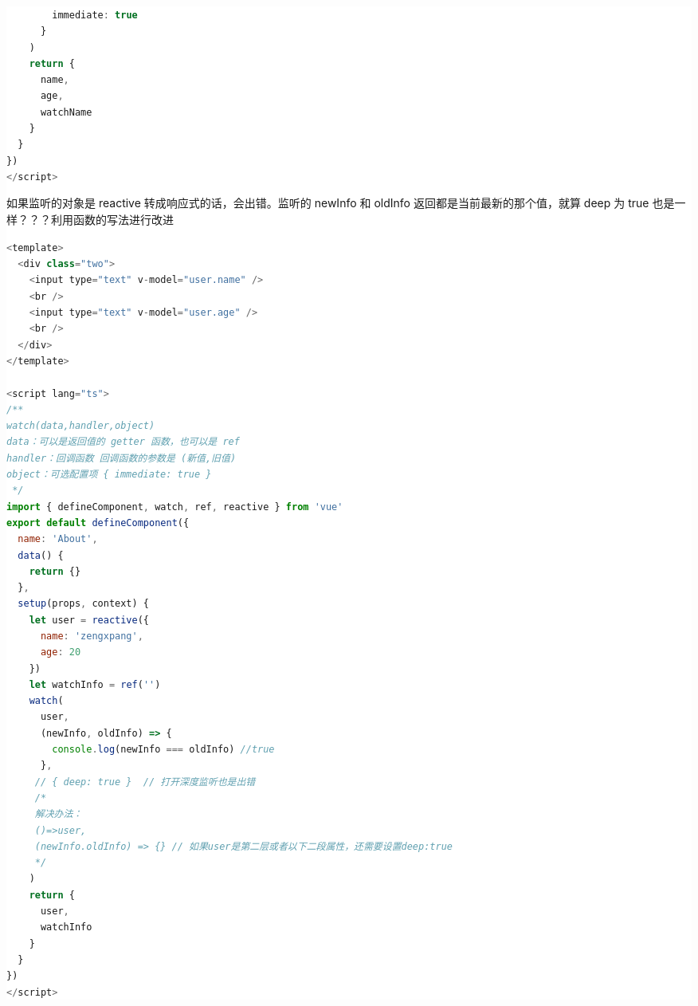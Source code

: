 ```js
        immediate: true
      }
    )
    return {
      name,
      age,
      watchName
    }
  }
})
</script>
```

如果监听的对象是 reactive 转成响应式的话，会出错。监听的 newInfo 和 oldInfo 返回都是当前最新的那个值，就算 deep 为 true 也是一样？？？利用函数的写法进行改进

```js
<template>
  <div class="two">
    <input type="text" v-model="user.name" />
    <br />
    <input type="text" v-model="user.age" />
    <br />
  </div>
</template>

<script lang="ts">
/**
watch(data,handler,object)
data：可以是返回值的 getter 函数，也可以是 ref
handler：回调函数 回调函数的参数是 (新值,旧值)
object：可选配置项 { immediate: true }
 */
import { defineComponent, watch, ref, reactive } from 'vue'
export default defineComponent({
  name: 'About',
  data() {
    return {}
  },
  setup(props, context) {
    let user = reactive({
      name: 'zengxpang',
      age: 20
    })
    let watchInfo = ref('')
    watch(
      user,
      (newInfo, oldInfo) => {
        console.log(newInfo === oldInfo) //true
      },
     // { deep: true }  // 打开深度监听也是出错
     /*
     解决办法：
     ()=>user,
     (newInfo.oldInfo) => {} // 如果user是第二层或者以下二段属性，还需要设置deep:true
     */
    )
    return {
      user,
      watchInfo
    }
  }
})
</script>

```